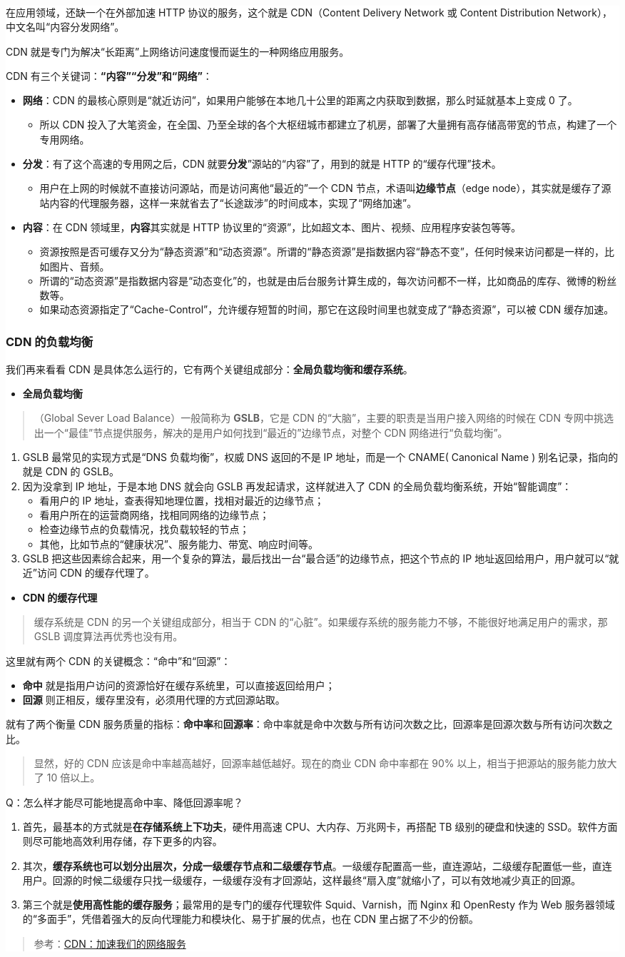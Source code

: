 在应用领域，还缺一个在外部加速 HTTP 协议的服务，这个就是 CDN（Content Delivery Network 或 Content Distribution Network），中文名叫“内容分发网络”。

CDN 就是专门为解决“长距离”上网络访问速度慢而诞生的一种网络应用服务。

CDN 有三个关键词：**“内容”“分发”和“网络”**：

- **网络**：CDN 的最核心原则是“就近访问”，如果用户能够在本地几十公里的距离之内获取到数据，那么时延就基本上变成 0 了。
    - 所以 CDN 投入了大笔资金，在全国、乃至全球的各个大枢纽城市都建立了机房，部署了大量拥有高存储高带宽的节点，构建了一个专用网络。
- **分发**：有了这个高速的专用网之后，CDN 就要**分发**”源站的“内容”了，用到的就是 HTTP 的“缓存代理”技术。
    - 用户在上网的时候就不直接访问源站，而是访问离他“最近的”一个 CDN 节点，术语叫**边缘节点**（edge node），其实就是缓存了源站内容的代理服务器，这样一来就省去了“长途跋涉”的时间成本，实现了“网络加速”。

- **内容**：在 CDN 领域里，**内容**其实就是 HTTP 协议里的“资源”，比如超文本、图片、视频、应用程序安装包等等。
    - 资源按照是否可缓存又分为“静态资源”和“动态资源”。所谓的“静态资源”是指数据内容“静态不变”，任何时候来访问都是一样的，比如图片、音频。
    - 所谓的“动态资源”是指数据内容是“动态变化”的，也就是由后台服务计算生成的，每次访问都不一样，比如商品的库存、微博的粉丝数等。
    - 如果动态资源指定了“Cache-Control”，允许缓存短暂的时间，那它在这段时间里也就变成了“静态资源”，可以被 CDN 缓存加速。


### CDN 的负载均衡

我们再来看看 CDN 是具体怎么运行的，它有两个关键组成部分：**全局负载均衡和缓存系统**。

- **全局负载均衡**
>（Global Sever Load Balance）一般简称为 **GSLB**，它是 CDN 的“大脑”，主要的职责是当用户接入网络的时候在 CDN 专网中挑选出一个“最佳”节点提供服务，解决的是用户如何找到“最近的”边缘节点，对整个 CDN 网络进行“负载均衡”。

1. GSLB 最常见的实现方式是“DNS 负载均衡”，权威 DNS 返回的不是 IP 地址，而是一个 CNAME( Canonical Name ) 别名记录，指向的就是 CDN 的 GSLB。
2. 因为没拿到 IP 地址，于是本地 DNS 就会向 GSLB 再发起请求，这样就进入了 CDN 的全局负载均衡系统，开始“智能调度”：
    - 看用户的 IP 地址，查表得知地理位置，找相对最近的边缘节点；
    - 看用户所在的运营商网络，找相同网络的边缘节点；
    - 检查边缘节点的负载情况，找负载较轻的节点；
    - 其他，比如节点的“健康状况”、服务能力、带宽、响应时间等。
3. GSLB 把这些因素综合起来，用一个复杂的算法，最后找出一台“最合适”的边缘节点，把这个节点的 IP 地址返回给用户，用户就可以“就近”访问 CDN 的缓存代理了。

- **CDN 的缓存代理**
> 缓存系统是 CDN 的另一个关键组成部分，相当于 CDN 的“心脏”。如果缓存系统的服务能力不够，不能很好地满足用户的需求，那 GSLB 调度算法再优秀也没有用。

这里就有两个 CDN 的关键概念：“命中”和“回源”：
- **命中** 就是指用户访问的资源恰好在缓存系统里，可以直接返回给用户；
- **回源** 则正相反，缓存里没有，必须用代理的方式回源站取。

就有了两个衡量 CDN 服务质量的指标：**命中率**和**回源率**：命中率就是命中次数与所有访问次数之比，回源率是回源次数与所有访问次数之比。
> 显然，好的 CDN 应该是命中率越高越好，回源率越低越好。现在的商业 CDN 命中率都在 90% 以上，相当于把源站的服务能力放大了 10 倍以上。


Q：怎么样才能尽可能地提高命中率、降低回源率呢？

1. 首先，最基本的方式就是**在存储系统上下功夫**，硬件用高速 CPU、大内存、万兆网卡，再搭配 TB 级别的硬盘和快速的 SSD。软件方面则尽可能地高效利用存储，存下更多的内容。

2. 其次，**缓存系统也可以划分出层次，分成一级缓存节点和二级缓存节点**。一级缓存配置高一些，直连源站，二级缓存配置低一些，直连用户。回源的时候二级缓存只找一级缓存，一级缓存没有才回源站，这样最终“扇入度”就缩小了，可以有效地减少真正的回源。

3. 第三个就是**使用高性能的缓存服务**；最常用的是专门的缓存代理软件 Squid、Varnish，而 Nginx 和 OpenResty 作为 Web 服务器领域的“多面手”，凭借着强大的反向代理能力和模块化、易于扩展的优点，也在 CDN 里占据了不少的份额。

> 参考：[CDN：加速我们的网络服务](https://time.geekbang.org/column/article/120664)

